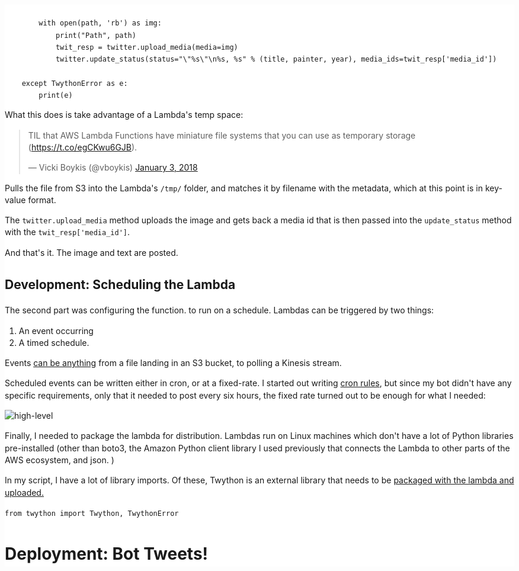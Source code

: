 ```

        with open(path, 'rb') as img:
            print("Path", path)
            twit_resp = twitter.upload_media(media=img)
            twitter.update_status(status="\"%s\"\n%s, %s" % (title, painter, year), media_ids=twit_resp['media_id'])

    except TwythonError as e:
        print(e)
```

What this does is take advantage of a Lambda's temp space: 

<blockquote class="twitter-tweet" data-lang="en"><p lang="en" dir="ltr">TIL that AWS Lambda Functions have miniature file systems that you can use as temporary storage (<a href="https://t.co/egCKwu6GJB">https://t.co/egCKwu6GJB</a>).</p>&mdash; Vicki Boykis (@vboykis) <a href="https://twitter.com/vboykis/status/948661197011914757?ref_src=twsrc%5Etfw">January 3, 2018</a></blockquote>
<script async src="https://platform.twitter.com/widgets.js" charset="utf-8"></script>

Pulls the file from S3 into the Lambda's `/tmp/` folder, and matches it by filename with the metadata, which at this point is in key-value format. 

The `twitter.upload_media` method uploads the image and gets back a media id that is then passed into the `update_status` method with the `twit_resp['media_id']`. 

And that's it. The image and text are posted. 

<a name="development-scheduling-the-lambda"></a> 
## Development: Scheduling the Lambda

The second part was configuring the function. to run on a schedule. Lambdas can be triggered by two things: 

1. An event occurring
2. A timed schedule. 

Events [can be anything](https://docs.aws.amazon.com/lambda/latest/dg/invoking-lambda-function.html) from a file landing in an S3 bucket, to polling a Kinesis stream.  

Scheduled events can be written either in cron, or at a fixed-rate. I started out writing [cron rules](https://docs.aws.amazon.com/AmazonCloudWatch/latest/events/ScheduledEvents.html), but since my bot didn't have any specific requirements, only that it needed to post every six hours, the fixed rate turned out to be enough for what I needed: 

![high-level](https://raw.githubusercontent.com/veekaybee/veekaybee.github.io/master/images/cron-rule.png)

Finally, I needed to package the lambda for distribution. Lambdas run on Linux machines which don't have a lot of Python libraries pre-installed (other than boto3, the Amazon Python client library I used previously that connects the Lambda to other parts of the AWS ecosystem, and json. )

In my script, I have a lot of library imports. Of these, Twython is an external library that needs to be [packaged with the lambda and uploaded.](https://docs.aws.amazon.com/lambda/latest/dg/lambda-python-how-to-create-deployment-package.html) 

```
from twython import Twython, TwythonError
```
<a name="deployment-bot-tweets"></a> 
# Deployment: Bot Tweets!
